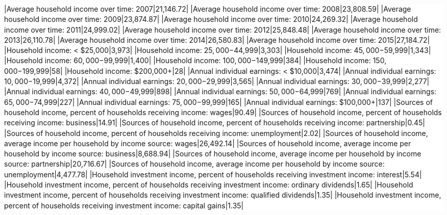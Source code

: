 |Average household income over time: 2007|21,146.72|
|Average household income over time: 2008|23,808.59|
|Average household income over time: 2009|23,874.87|
|Average household income over time: 2010|24,269.32|
|Average household income over time: 2011|24,999.02|
|Average household income over time: 2012|25,848.48|
|Average household income over time: 2013|26,110.78|
|Average household income over time: 2014|26,580.83|
|Average household income over time: 2015|27,184.72|
|Household income: < $25,000|3,973|
|Household income: $25,000-$44,999|3,303|
|Household income: $45,000-$59,999|1,343|
|Household income: $60,000-$99,999|1,400|
|Household income: $100,000-$149,999|384|
|Household income: $150,000-$199,999|58|
|Household income: $200,000+|28|
|Annual individual earnings: < $10,000|3,474|
|Annual individual earnings: $10,000-$19,999|4,372|
|Annual individual earnings: $20,000-$29,999|3,565|
|Annual individual earnings: $30,000-$39,999|2,277|
|Annual individual earnings: $40,000-$49,999|898|
|Annual individual earnings: $50,000-$64,999|769|
|Annual individual earnings: $65,000-$74,999|227|
|Annual individual earnings: $75,000-$99,999|165|
|Annual individual earnings: $100,000+|137|
|Sources of household income, percent of households receiving income: wages|90.49|
|Sources of household income, percent of households receiving income: business|14.91|
|Sources of household income, percent of households receiving income: partnership|0.45|
|Sources of household income, percent of households receiving income: unemployment|2.02|
|Sources of household income, average income per household by income source: wages|26,492.14|
|Sources of household income, average income per household by income source: business|8,688.94|
|Sources of household income, average income per household by income source: partnership|20,716.67|
|Sources of household income, average income per household by income source: unemployment|4,477.78|
|Household investment income, percent of households receiving investment income: interest|5.54|
|Household investment income, percent of households receiving investment income: ordinary dividends|1.65|
|Household investment income, percent of households receiving investment income: qualified dividends|1.35|
|Household investment income, percent of households receiving investment income: capital gains|1.35|